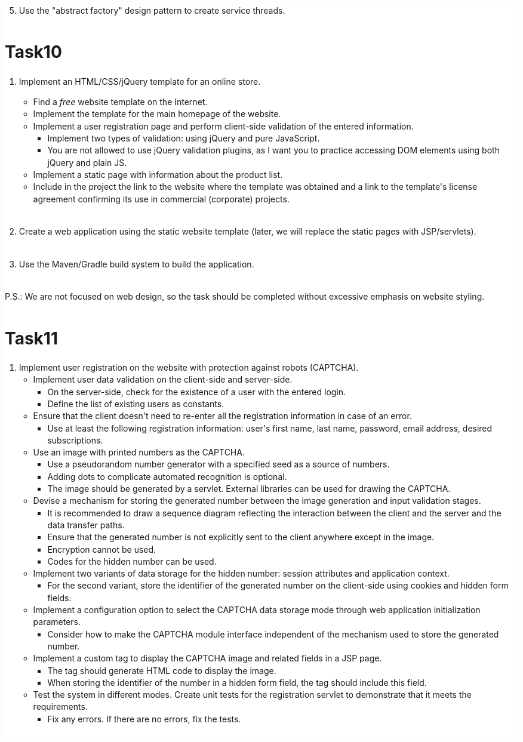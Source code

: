 5. Use the "abstract factory" design pattern to create service threads.


# Task10

1. Implement an HTML/CSS/jQuery template for an online store.
    - Find a _free_ website template on the Internet.
    - Implement the template for the main homepage of the website.
    - Implement a user registration page and perform client-side validation of the entered information.
        - Implement two types of validation: using jQuery and pure JavaScript.
        - You are not allowed to use jQuery validation plugins, as I want you to practice accessing DOM elements using both jQuery and plain JS.
    - Implement a static page with information about the product list.
    - Include in the project the link to the website where the template was obtained and a link to the template's license agreement confirming its use in commercial (corporate) projects.<br><br>
2. Create a web application using the static website template (later, we will replace the static pages with JSP/servlets).<br><br>

3. Use the Maven/Gradle build system to build the application.<br><br>

P.S.: We are not focused on web design, so the task should be completed without excessive emphasis on website styling.


# Task11

1. Implement user registration on the website with protection against robots (CAPTCHA).
    - Implement user data validation on the client-side and server-side.
        - On the server-side, check for the existence of a user with the entered login.
        - Define the list of existing users as constants.
    - Ensure that the client doesn't need to re-enter all the registration information in case of an error.
        - Use at least the following registration information: user's first name, last name, password, email address, desired subscriptions.
    - Use an image with printed numbers as the CAPTCHA.
        - Use a pseudorandom number generator with a specified seed as a source of numbers.
        - Adding dots to complicate automated recognition is optional.
        - The image should be generated by a servlet. External libraries can be used for drawing the CAPTCHA.
    - Devise a mechanism for storing the generated number between the image generation and input validation stages.
        - It is recommended to draw a sequence diagram reflecting the interaction between the client and the server and the data transfer paths.
        - Ensure that the generated number is not explicitly sent to the client anywhere except in the image.
        - Encryption cannot be used.
        - Codes for the hidden number can be used.
    - Implement two variants of data storage for the hidden number: session attributes and application context.
        - For the second variant, store the identifier of the generated number on the client-side using cookies and hidden form fields.
    - Implement a configuration option to select the CAPTCHA data storage mode through web application initialization parameters.
        - Consider how to make the CAPTCHA module interface independent of the mechanism used to store the generated number.
    - Implement a custom tag to display the CAPTCHA image and related fields in a JSP page.
        - The tag should generate HTML code to display the image.
        - When storing the identifier of the number in a hidden form field, the tag should include this field.
    - Test the system in different modes. Create unit tests for the registration servlet to demonstrate that it meets the requirements.
        - Fix any errors. If there are no errors, fix the tests.<br><br>
